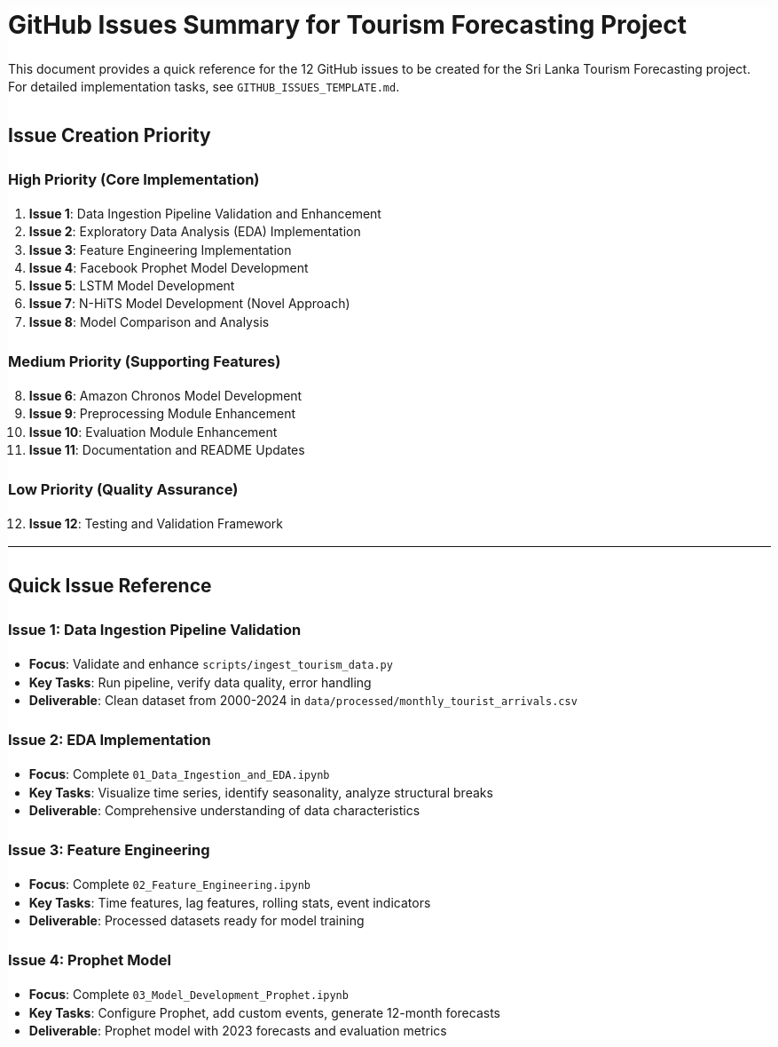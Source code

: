 # GitHub Issues Summary for Tourism Forecasting Project

This document provides a quick reference for the 12 GitHub issues to be created for the Sri Lanka Tourism Forecasting project. For detailed implementation tasks, see `GITHUB_ISSUES_TEMPLATE.md`.

## Issue Creation Priority

### High Priority (Core Implementation)
1. **Issue 1**: Data Ingestion Pipeline Validation and Enhancement
2. **Issue 2**: Exploratory Data Analysis (EDA) Implementation  
3. **Issue 3**: Feature Engineering Implementation
4. **Issue 4**: Facebook Prophet Model Development
5. **Issue 5**: LSTM Model Development
6. **Issue 7**: N-HiTS Model Development (Novel Approach)
7. **Issue 8**: Model Comparison and Analysis

### Medium Priority (Supporting Features)
8. **Issue 6**: Amazon Chronos Model Development
9. **Issue 9**: Preprocessing Module Enhancement
10. **Issue 10**: Evaluation Module Enhancement
11. **Issue 11**: Documentation and README Updates

### Low Priority (Quality Assurance)
12. **Issue 12**: Testing and Validation Framework

---

## Quick Issue Reference

### Issue 1: Data Ingestion Pipeline Validation
- **Focus**: Validate and enhance `scripts/ingest_tourism_data.py`
- **Key Tasks**: Run pipeline, verify data quality, error handling
- **Deliverable**: Clean dataset from 2000-2024 in `data/processed/monthly_tourist_arrivals.csv`

### Issue 2: EDA Implementation  
- **Focus**: Complete `01_Data_Ingestion_and_EDA.ipynb`
- **Key Tasks**: Visualize time series, identify seasonality, analyze structural breaks
- **Deliverable**: Comprehensive understanding of data characteristics

### Issue 3: Feature Engineering
- **Focus**: Complete `02_Feature_Engineering.ipynb`
- **Key Tasks**: Time features, lag features, rolling stats, event indicators
- **Deliverable**: Processed datasets ready for model training

### Issue 4: Prophet Model
- **Focus**: Complete `03_Model_Development_Prophet.ipynb`
- **Key Tasks**: Configure Prophet, add custom events, generate 12-month forecasts
- **Deliverable**: Prophet model with 2023 forecasts and evaluation metrics
